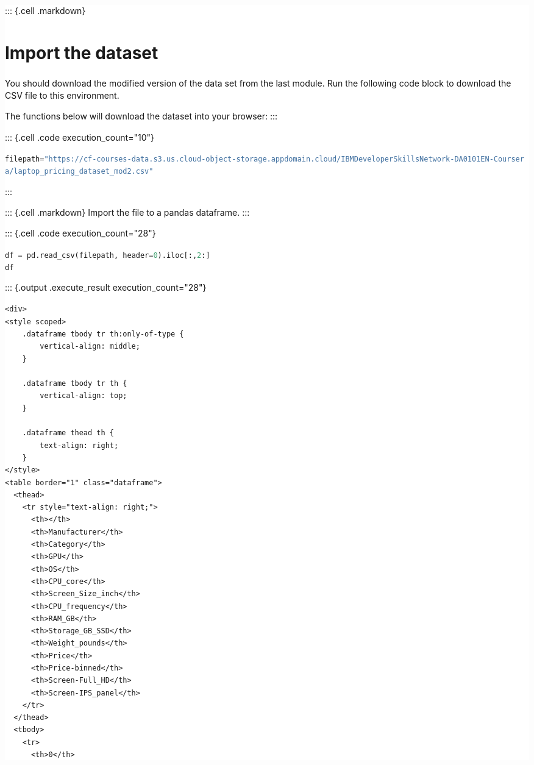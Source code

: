 ::: {.cell .markdown}
# Import the dataset

You should download the modified version of the data set from the last
module. Run the following code block to download the CSV file to this
environment.

The functions below will download the dataset into your browser:
:::

::: {.cell .code execution_count="10"}
``` python
filepath="https://cf-courses-data.s3.us.cloud-object-storage.appdomain.cloud/IBMDeveloperSkillsNetwork-DA0101EN-Coursera/laptop_pricing_dataset_mod2.csv"
```
:::

::: {.cell .markdown}
Import the file to a pandas dataframe.
:::

::: {.cell .code execution_count="28"}
``` python
df = pd.read_csv(filepath, header=0).iloc[:,2:]
df
```

::: {.output .execute_result execution_count="28"}
```{=html}
<div>
<style scoped>
    .dataframe tbody tr th:only-of-type {
        vertical-align: middle;
    }

    .dataframe tbody tr th {
        vertical-align: top;
    }

    .dataframe thead th {
        text-align: right;
    }
</style>
<table border="1" class="dataframe">
  <thead>
    <tr style="text-align: right;">
      <th></th>
      <th>Manufacturer</th>
      <th>Category</th>
      <th>GPU</th>
      <th>OS</th>
      <th>CPU_core</th>
      <th>Screen_Size_inch</th>
      <th>CPU_frequency</th>
      <th>RAM_GB</th>
      <th>Storage_GB_SSD</th>
      <th>Weight_pounds</th>
      <th>Price</th>
      <th>Price-binned</th>
      <th>Screen-Full_HD</th>
      <th>Screen-IPS_panel</th>
    </tr>
  </thead>
  <tbody>
    <tr>
      <th>0</th>
```